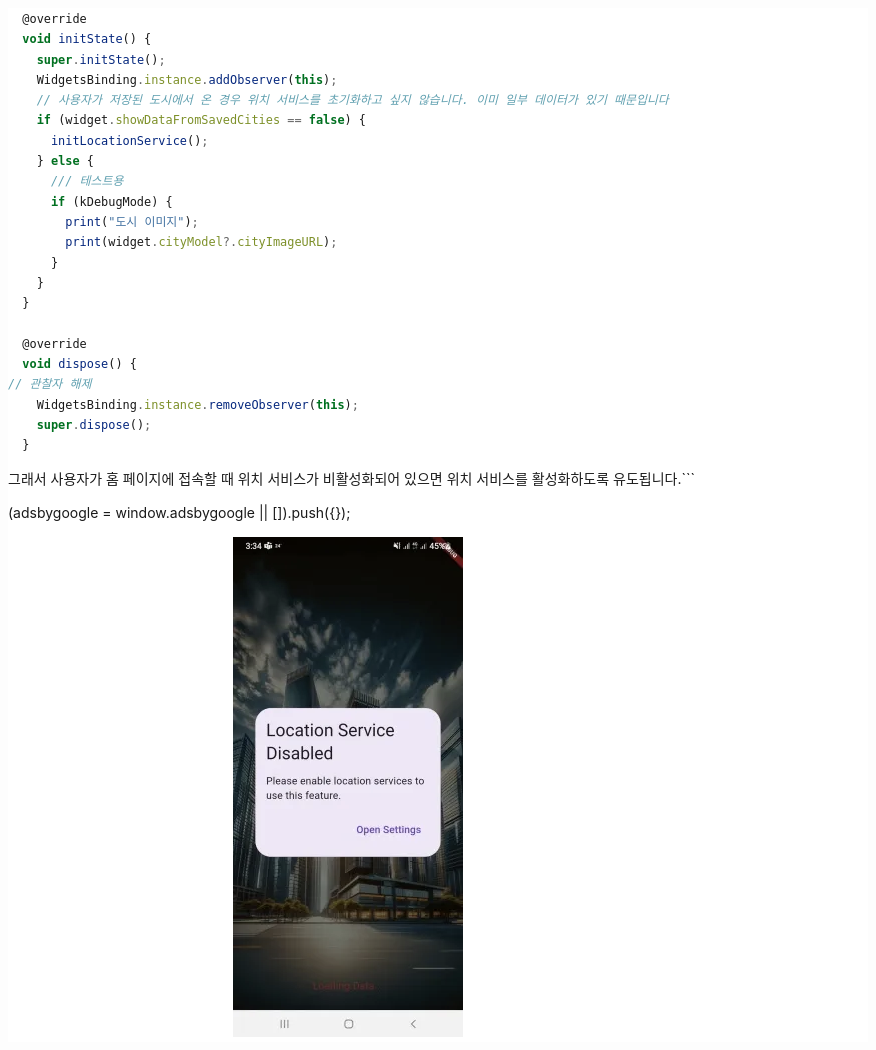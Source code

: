 ```js
  @override
  void initState() {
    super.initState();
    WidgetsBinding.instance.addObserver(this);
    // 사용자가 저장된 도시에서 온 경우 위치 서비스를 초기화하고 싶지 않습니다. 이미 일부 데이터가 있기 때문입니다
    if (widget.showDataFromSavedCities == false) {
      initLocationService();
    } else {
      /// 테스트용
      if (kDebugMode) {
        print("도시 이미지");
        print(widget.cityModel?.cityImageURL);
      }
    }
  }

  @override
  void dispose() {
// 관찰자 해제
    WidgetsBinding.instance.removeObserver(this);
    super.dispose();
  }
```

그래서 사용자가 홈 페이지에 접속할 때 위치 서비스가 비활성화되어 있으면 위치 서비스를 활성화하도록 유도됩니다.```


<ins class="adsbygoogle"
  style="display:block"
  data-ad-client="ca-pub-4877378276818686"
  data-ad-slot="9743150776"
  data-ad-format="auto"
  data-full-width-responsive="true"></ins>
<component is="script">
(adsbygoogle = window.adsbygoogle || []).push({});
</component>

<img src="./img/FlutterWeatherappwithCleanArchitectureandBlocStateManagement_1.png" />
